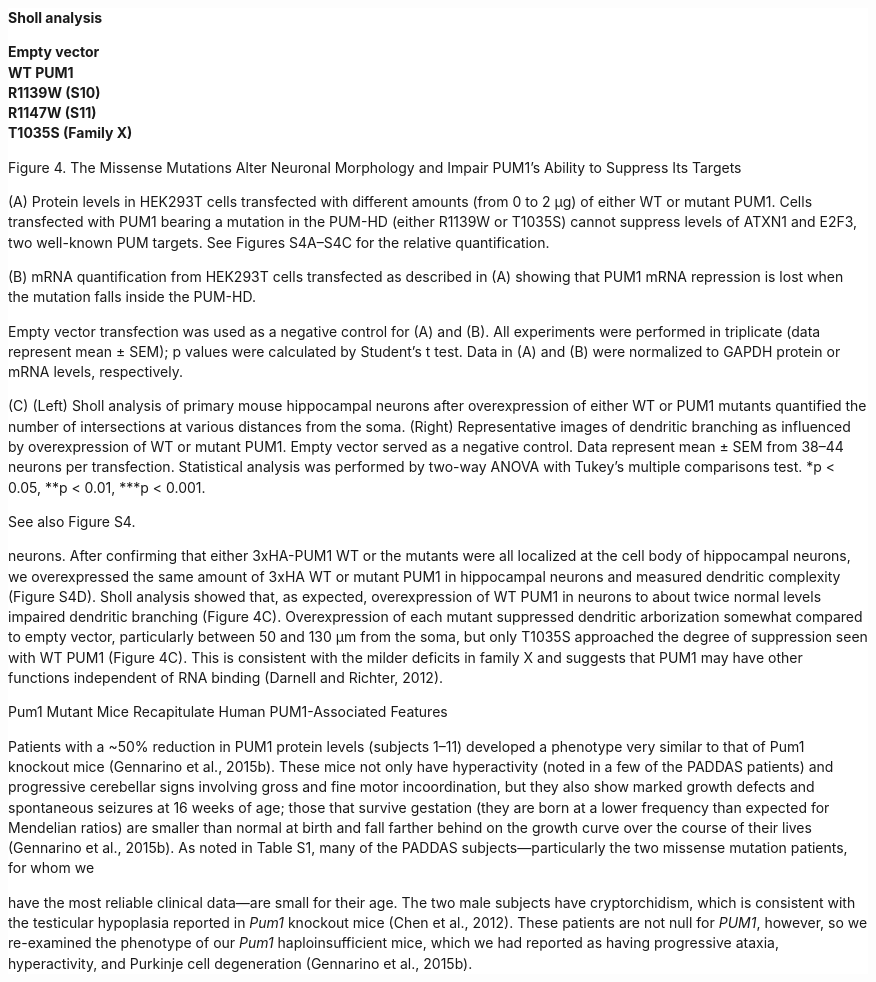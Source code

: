 **Sholl analysis**

**Empty vector**  
**WT PUM1**  
**R1139W (S10)**  
**R1147W (S11)**  
**T1035S (Family X)**  

Figure 4. The Missense Mutations Alter Neuronal Morphology and Impair PUM1’s Ability to Suppress Its Targets

(A) Protein levels in HEK293T cells transfected with different amounts (from 0 to 2 μg) of either WT or mutant PUM1. Cells transfected with PUM1 bearing a mutation in the PUM-HD (either R1139W or T1035S) cannot suppress levels of ATXN1 and E2F3, two well-known PUM targets. See Figures S4A–S4C for the relative quantification.

(B) mRNA quantification from HEK293T cells transfected as described in (A) showing that PUM1 mRNA repression is lost when the mutation falls inside the PUM-HD.

Empty vector transfection was used as a negative control for (A) and (B). All experiments were performed in triplicate (data represent mean ± SEM); p values were calculated by Student’s t test. Data in (A) and (B) were normalized to GAPDH protein or mRNA levels, respectively.

(C) (Left) Sholl analysis of primary mouse hippocampal neurons after overexpression of either WT or PUM1 mutants quantified the number of intersections at various distances from the soma. (Right) Representative images of dendritic branching as influenced by overexpression of WT or mutant PUM1. Empty vector served as a negative control. Data represent mean ± SEM from 38–44 neurons per transfection. Statistical analysis was performed by two-way ANOVA with Tukey’s multiple comparisons test. *p < 0.05, **p < 0.01, ***p < 0.001.

See also Figure S4.

neurons. After confirming that either 3xHA-PUM1 WT or the mutants were all localized at the cell body of hippocampal neurons, we overexpressed the same amount of 3xHA WT or mutant PUM1 in hippocampal neurons and measured dendritic complexity (Figure S4D). Sholl analysis showed that, as expected, overexpression of WT PUM1 in neurons to about twice normal levels impaired dendritic branching (Figure 4C). Overexpression of each mutant suppressed dendritic arborization somewhat compared to empty vector, particularly between 50 and 130 μm from the soma, but only T1035S approached the degree of suppression seen with WT PUM1 (Figure 4C). This is consistent with the milder deficits in family X and suggests that PUM1 may have other functions independent of RNA binding (Darnell and Richter, 2012).

Pum1 Mutant Mice Recapitulate Human PUM1-Associated Features

Patients with a ~50% reduction in PUM1 protein levels (subjects 1–11) developed a phenotype very similar to that of Pum1 knockout mice (Gennarino et al., 2015b). These mice not only have hyperactivity (noted in a few of the PADDAS patients) and progressive cerebellar signs involving gross and fine motor incoordination, but they also show marked growth defects and spontaneous seizures at 16 weeks of age; those that survive gestation (they are born at a lower frequency than expected for Mendelian ratios) are smaller than normal at birth and fall farther behind on the growth curve over the course of their lives (Gennarino et al., 2015b). As noted in Table S1, many of the PADDAS subjects—particularly the two missense mutation patients, for whom we

have the most reliable clinical data—are small for their age. The two male subjects have cryptorchidism, which is consistent with the testicular hypoplasia reported in *Pum1* knockout mice (Chen et al., 2012). These patients are not null for *PUM1*, however, so we re-examined the phenotype of our *Pum1* haploinsufficient mice, which we had reported as having progressive ataxia, hyperactivity, and Purkinje cell degeneration (Gennarino et al., 2015b).

